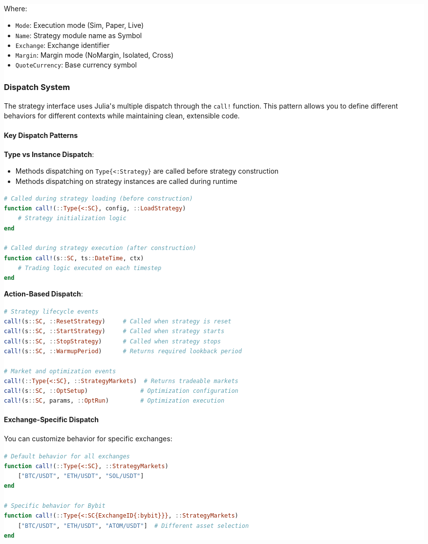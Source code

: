 Where:
- `Mode`: Execution mode (Sim, Paper, Live)
- `Name`: Strategy module name as Symbol
- `Exchange`: Exchange identifier
- `Margin`: Margin mode (NoMargin, Isolated, Cross)
- `QuoteCurrency`: Base currency symbol

### Dispatch System

The strategy interface uses Julia's multiple dispatch through the `call!` function. This pattern allows you to define different behaviors for different contexts while maintaining clean, extensible code.

#### Key Dispatch Patterns

**Type vs Instance Dispatch**:
- Methods dispatching on `Type{<:Strategy}` are called before strategy construction
- Methods dispatching on strategy instances are called during runtime

```julia
# Called during strategy loading (before construction)
function call!(::Type{<:SC}, config, ::LoadStrategy)
    # Strategy initialization logic
end

# Called during strategy execution (after construction)
function call!(s::SC, ts::DateTime, ctx)
    # Trading logic executed on each timestep
end
```

**Action-Based Dispatch**:
```julia
# Strategy lifecycle events
call!(s::SC, ::ResetStrategy)     # Called when strategy is reset
call!(s::SC, ::StartStrategy)     # Called when strategy starts
call!(s::SC, ::StopStrategy)      # Called when strategy stops
call!(s::SC, ::WarmupPeriod)      # Returns required lookback period

# Market and optimization events
call!(::Type{<:SC}, ::StrategyMarkets)  # Returns tradeable markets
call!(s::SC, ::OptSetup)               # Optimization configuration
call!(s::SC, params, ::OptRun)         # Optimization execution
```

#### Exchange-Specific Dispatch

You can customize behavior for specific exchanges:

```julia
# Default behavior for all exchanges
function call!(::Type{<:SC}, ::StrategyMarkets)
    ["BTC/USDT", "ETH/USDT", "SOL/USDT"]
end

# Specific behavior for Bybit
function call!(::Type{<:SC{ExchangeID{:bybit}}}, ::StrategyMarkets)
    ["BTC/USDT", "ETH/USDT", "ATOM/USDT"]  # Different asset selection
end
```
